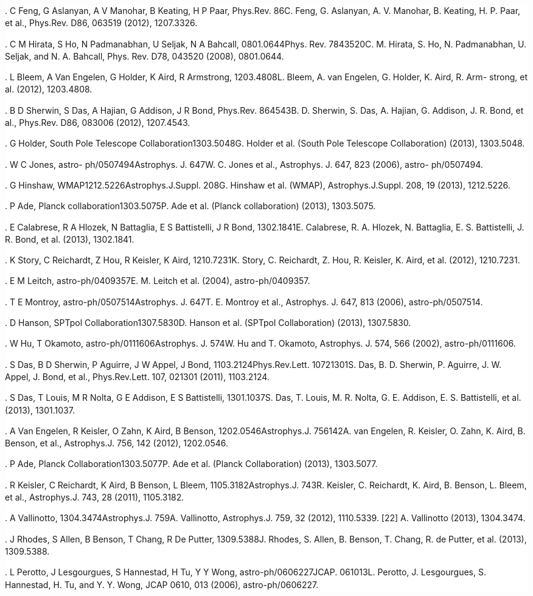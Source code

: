 . C Feng, G Aslanyan, A V Manohar, B Keating, H P Paar, Phys.Rev. 86C. Feng, G. Aslanyan, A. V. Manohar, B. Keating, H. P. Paar, et al., Phys.Rev. D86, 063519 (2012), 1207.3326.

. C M Hirata, S Ho, N Padmanabhan, U Seljak, N A Bahcall, 0801.0644Phys. Rev. 7843520C. M. Hirata, S. Ho, N. Padmanabhan, U. Seljak, and N. A. Bahcall, Phys. Rev. D78, 043520 (2008), 0801.0644.

. L Bleem, A Van Engelen, G Holder, K Aird, R Armstrong, 1203.4808L. Bleem, A. van Engelen, G. Holder, K. Aird, R. Arm- strong, et al. (2012), 1203.4808.

. B D Sherwin, S Das, A Hajian, G Addison, J R Bond, Phys.Rev. 864543B. D. Sherwin, S. Das, A. Hajian, G. Addison, J. R. Bond, et al., Phys.Rev. D86, 083006 (2012), 1207.4543.

. G Holder, South Pole Telescope Collaboration1303.5048G. Holder et al. (South Pole Telescope Collaboration) (2013), 1303.5048.

. W C Jones, astro- ph/0507494Astrophys. J. 647W. C. Jones et al., Astrophys. J. 647, 823 (2006), astro- ph/0507494.

. G Hinshaw, WMAP1212.5226Astrophys.J.Suppl. 208G. Hinshaw et al. (WMAP), Astrophys.J.Suppl. 208, 19 (2013), 1212.5226.

. P Ade, Planck collaboration1303.5075P. Ade et al. (Planck collaboration) (2013), 1303.5075.

. E Calabrese, R A Hlozek, N Battaglia, E S Battistelli, J R Bond, 1302.1841E. Calabrese, R. A. Hlozek, N. Battaglia, E. S. Battistelli, J. R. Bond, et al. (2013), 1302.1841.

. K Story, C Reichardt, Z Hou, R Keisler, K Aird, 1210.7231K. Story, C. Reichardt, Z. Hou, R. Keisler, K. Aird, et al. (2012), 1210.7231.

. E M Leitch, astro-ph/0409357E. M. Leitch et al. (2004), astro-ph/0409357.

. T E Montroy, astro-ph/0507514Astrophys. J. 647T. E. Montroy et al., Astrophys. J. 647, 813 (2006), astro-ph/0507514.

. D Hanson, SPTpol Collaboration1307.5830D. Hanson et al. (SPTpol Collaboration) (2013), 1307.5830.

. W Hu, T Okamoto, astro-ph/0111606Astrophys. J. 574W. Hu and T. Okamoto, Astrophys. J. 574, 566 (2002), astro-ph/0111606.

. S Das, B D Sherwin, P Aguirre, J W Appel, J Bond, 1103.2124Phys.Rev.Lett. 10721301S. Das, B. D. Sherwin, P. Aguirre, J. W. Appel, J. Bond, et al., Phys.Rev.Lett. 107, 021301 (2011), 1103.2124.

. S Das, T Louis, M R Nolta, G E Addison, E S Battistelli, 1301.1037S. Das, T. Louis, M. R. Nolta, G. E. Addison, E. S. Battistelli, et al. (2013), 1301.1037.

. A Van Engelen, R Keisler, O Zahn, K Aird, B Benson, 1202.0546Astrophys.J. 756142A. van Engelen, R. Keisler, O. Zahn, K. Aird, B. Benson, et al., Astrophys.J. 756, 142 (2012), 1202.0546.

. P Ade, Planck Collaboration1303.5077P. Ade et al. (Planck Collaboration) (2013), 1303.5077.

. R Keisler, C Reichardt, K Aird, B Benson, L Bleem, 1105.3182Astrophys.J. 743R. Keisler, C. Reichardt, K. Aird, B. Benson, L. Bleem, et al., Astrophys.J. 743, 28 (2011), 1105.3182.

. A Vallinotto, 1304.3474Astrophys.J. 759A. Vallinotto, Astrophys.J. 759, 32 (2012), 1110.5339. [22] A. Vallinotto (2013), 1304.3474.

. J Rhodes, S Allen, B Benson, T Chang, R De Putter, 1309.5388J. Rhodes, S. Allen, B. Benson, T. Chang, R. de Putter, et al. (2013), 1309.5388.

. L Perotto, J Lesgourgues, S Hannestad, H Tu, Y Y Wong, astro-ph/0606227JCAP. 061013L. Perotto, J. Lesgourgues, S. Hannestad, H. Tu, and Y. Y. Wong, JCAP 0610, 013 (2006), astro-ph/0606227.
